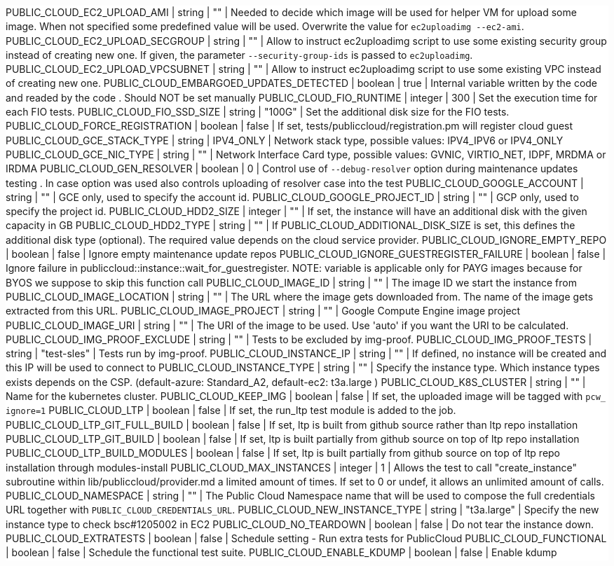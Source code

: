 PUBLIC_CLOUD_EC2_UPLOAD_AMI | string | "" | Needed to decide which image will be used for helper VM for upload some image. When not specified some predefined value will be used. Overwrite the value for `ec2uploadimg --ec2-ami`.
PUBLIC_CLOUD_EC2_UPLOAD_SECGROUP | string | "" | Allow to instruct ec2uploadimg script to use some existing security group instead of creating new one. If given, the parameter `--security-group-ids` is passed to `ec2uploadimg`.
PUBLIC_CLOUD_EC2_UPLOAD_VPCSUBNET | string | "" | Allow to instruct ec2uploadimg script to use some existing VPC instead of creating new one.
PUBLIC_CLOUD_EMBARGOED_UPDATES_DETECTED | boolean | true | Internal variable written by the code and readed by the code . Should NOT be set manually
PUBLIC_CLOUD_FIO_RUNTIME | integer | 300 | Set the execution time for each FIO tests.
PUBLIC_CLOUD_FIO_SSD_SIZE | string | "100G" | Set the additional disk size for the FIO tests.
PUBLIC_CLOUD_FORCE_REGISTRATION | boolean | false | If set, tests/publiccloud/registration.pm will register cloud guest
PUBLIC_CLOUD_GCE_STACK_TYPE | string | IPV4_ONLY | Network stack type, possible values: IPV4_IPV6 or IPV4_ONLY
PUBLIC_CLOUD_GCE_NIC_TYPE | string | "" | Network Interface Card type, possible values: GVNIC, VIRTIO_NET, IDPF, MRDMA or IRDMA 
PUBLIC_CLOUD_GEN_RESOLVER | boolean | 0 | Control use of `--debug-resolver` option during maintenance updates testing . In case option was used also controls uploading of resolver case into the test
PUBLIC_CLOUD_GOOGLE_ACCOUNT | string | "" | GCE only, used to specify the account id.
PUBLIC_CLOUD_GOOGLE_PROJECT_ID | string | "" | GCP only, used to specify the project id.
PUBLIC_CLOUD_HDD2_SIZE | integer | "" | If set, the instance will have an additional disk with the given capacity in GB
PUBLIC_CLOUD_HDD2_TYPE | string | "" | If PUBLIC_CLOUD_ADDITIONAL_DISK_SIZE is set, this defines the additional disk type (optional). The required value depends on the cloud service provider.
PUBLIC_CLOUD_IGNORE_EMPTY_REPO | boolean | false | Ignore empty maintenance update repos
PUBLIC_CLOUD_IGNORE_GUESTREGISTER_FAILURE | boolean | false | Ignore failure in publiccloud::instance::wait_for_guestregister. NOTE: variable is applicable only for PAYG images because for BYOS we suppose to skip this function call
PUBLIC_CLOUD_IMAGE_ID | string | "" | The image ID we start the instance from
PUBLIC_CLOUD_IMAGE_LOCATION | string | "" | The URL where the image gets downloaded from. The name of the image gets extracted from this URL.
PUBLIC_CLOUD_IMAGE_PROJECT | string | "" | Google Compute Engine image project
PUBLIC_CLOUD_IMAGE_URI | string | "" | The URI of the image to be used. Use 'auto' if you want the URI to be calculated.
PUBLIC_CLOUD_IMG_PROOF_EXCLUDE | string | "" | Tests to be excluded by img-proof.
PUBLIC_CLOUD_IMG_PROOF_TESTS | string | "test-sles" | Tests run by img-proof.
PUBLIC_CLOUD_INSTANCE_IP | string | "" | If defined, no instance will be created and this IP will be used to connect to
PUBLIC_CLOUD_INSTANCE_TYPE | string | "" | Specify the instance type. Which instance types exists depends on the CSP. (default-azure: Standard_A2, default-ec2: t3a.large )
PUBLIC_CLOUD_K8S_CLUSTER | string | "" | Name for the kubernetes cluster.
PUBLIC_CLOUD_KEEP_IMG | boolean | false | If set, the uploaded image will be tagged with `pcw_ignore=1`
PUBLIC_CLOUD_LTP | boolean | false | If set, the run_ltp test module is added to the job.
PUBLIC_CLOUD_LTP_GIT_FULL_BUILD | boolean | false | If set, ltp is built from github source rather than ltp repo installation
PUBLIC_CLOUD_LTP_GIT_BUILD | boolean | false | If set, ltp is built partially from github source on top of ltp repo installation
PUBLIC_CLOUD_LTP_BUILD_MODULES | boolean | false | If set, ltp is built partially from github source on top of ltp repo installation through modules-install
PUBLIC_CLOUD_MAX_INSTANCES | integer | 1 | Allows the test to call "create_instance" subroutine within lib/publiccloud/provider.md a limited amount of times. If set to 0 or undef, it allows an unlimited amount of calls.
PUBLIC_CLOUD_NAMESPACE | string | "" | The Public Cloud Namespace name that will be used to compose the full credentials URL together with `PUBLIC_CLOUD_CREDENTIALS_URL`.
PUBLIC_CLOUD_NEW_INSTANCE_TYPE | string | "t3a.large" | Specify the new instance type to check bsc#1205002 in EC2
PUBLIC_CLOUD_NO_TEARDOWN | boolean | false | Do not tear the instance down.
PUBLIC_CLOUD_EXTRATESTS | boolean | false | Schedule setting - Run extra tests for PublicCloud
PUBLIC_CLOUD_FUNCTIONAL | boolean | false | Schedule the functional test suite.
PUBLIC_CLOUD_ENABLE_KDUMP | boolean | false | Enable kdump